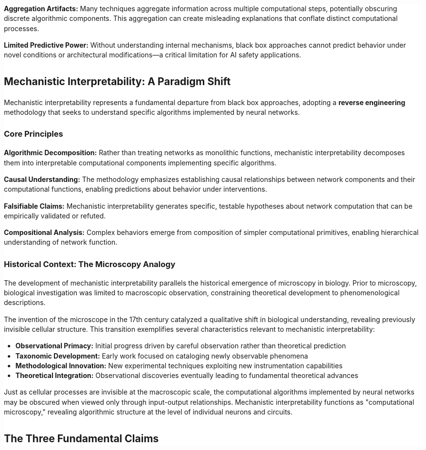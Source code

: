 **Aggregation Artifacts:** Many techniques aggregate information across multiple computational steps, potentially obscuring discrete algorithmic components. This aggregation can create misleading explanations that conflate distinct computational processes.

**Limited Predictive Power:** Without understanding internal mechanisms, black box approaches cannot predict behavior under novel conditions or architectural modifications—a critical limitation for AI safety applications.

## Mechanistic Interpretability: A Paradigm Shift

Mechanistic interpretability represents a fundamental departure from black box approaches, adopting a **reverse engineering** methodology that seeks to understand specific algorithms implemented by neural networks.

### Core Principles

**Algorithmic Decomposition:** Rather than treating networks as monolithic functions, mechanistic interpretability decomposes them into interpretable computational components implementing specific algorithms.

**Causal Understanding:** The methodology emphasizes establishing causal relationships between network components and their computational functions, enabling predictions about behavior under interventions.

**Falsifiable Claims:** Mechanistic interpretability generates specific, testable hypotheses about network computation that can be empirically validated or refuted.

**Compositional Analysis:** Complex behaviors emerge from composition of simpler computational primitives, enabling hierarchical understanding of network function.

### Historical Context: The Microscopy Analogy

The development of mechanistic interpretability parallels the historical emergence of microscopy in biology. Prior to microscopy, biological investigation was limited to macroscopic observation, constraining theoretical development to phenomenological descriptions.

The invention of the microscope in the 17th century catalyzed a qualitative shift in biological understanding, revealing previously invisible cellular structure. This transition exemplifies several characteristics relevant to mechanistic interpretability:

- **Observational Primacy:** Initial progress driven by careful observation rather than theoretical prediction
- **Taxonomic Development:** Early work focused on cataloging newly observable phenomena  
- **Methodological Innovation:** New experimental techniques exploiting new instrumentation capabilities
- **Theoretical Integration:** Observational discoveries eventually leading to fundamental theoretical advances

Just as cellular processes are invisible at the macroscopic scale, the computational algorithms implemented by neural networks may be obscured when viewed only through input-output relationships. Mechanistic interpretability functions as "computational microscopy," revealing algorithmic structure at the level of individual neurons and circuits.

## The Three Fundamental Claims
